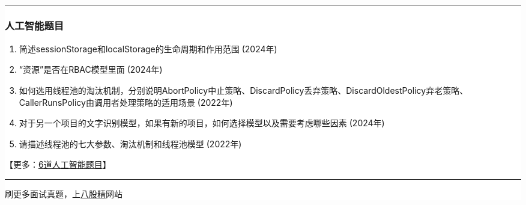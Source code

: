 
---

### 人工智能题目

1. 简述sessionStorage和localStorage的生命周期和作用范围 (2024年) 

2. “资源”是否在RBAC模型里面 (2024年) 

3. 如何选用线程池的淘汰机制，分别说明AbortPolicy中止策略、DiscardPolicy丢弃策略、DiscardOldestPolicy弃老策略、CallerRunsPolicy由调用者处理策略的适用场景 (2022年) 

4. 对于另一个项目的文字识别模型，如果有新的项目，如何选择模型以及需要考虑哪些因素 (2024年) 

5. 请描述线程池的七大参数、淘汰机制和线程池模型 (2022年) 

【更多：[6道人工智能题目](https://www.bagujing.com/companies)】


---

刷更多面试真题，上[八股精](https://www.bagujing.com)网站